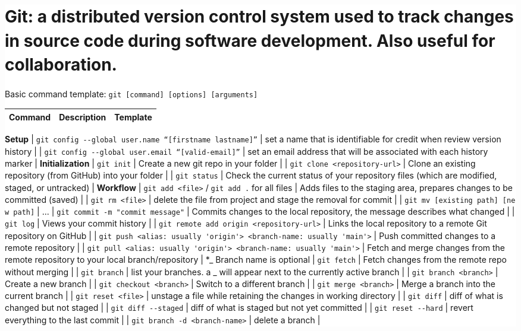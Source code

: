 # Git: a distributed version control system used to track changes in source code during software development. Also useful for collaboration.

Basic command template: `git [command] [options] [arguments]`

| Command | Description | Template |
| ------- | ----------- | -------- |

**Setup**
| `git config --global user.name “[firstname lastname]”` | set a name that is identifiable for credit when review version history |
| `git config --global user.email “[valid-email]”` | set an email address that will be associated with each history marker |
**Initialization**
| `git init` | Create a new git repo in your folder |
| `git clone <repository-url>` | Clone an existing repository (from GitHub) into your folder |
| `git status` | Check the current status of your repository files (which are modified, staged, or untracked) |
**Workflow**
| `git add <file>` / `git add .` for all files | Adds files to the staging area, prepares changes to be committed (saved) |
| `git rm <file>` | delete the file from project and stage the removal for commit |
| `git mv [existing path] [new path]` | ...
| `git commit -m "commit message"` | Commits changes to the local repository, the message describes what changed |
| `git log` | Views your commit history |
| `git remote add origin <repository-url>` | Links the local repository to a remote Git repository on GitHub |
| `git push <alias: usually 'origin'> <branch-name: usually 'main'>` | Push committed changes to a remote repository |
| `git pull <alias: usually 'origin'> <branch-name: usually 'main'>` | Fetch and merge changes from the remote repository to your local branch/repository | \*_ Branch name is optional
| `git fetch` | Fetch changes from the remote repo without merging |
| `git branch` | list your branches. a _ will appear next to the currently active branch |
| `git branch <branch>` | Create a new branch |
| `git checkout <branch>` | Switch to a different branch |
| `git merge <branch>` | Merge a branch into the current branch |
| `git reset <file>` | unstage a file while retaining the changes in working directory |
| `git diff` | diff of what is changed but not staged |
| `git diff --staged` | diff of what is staged but not yet committed |
| `git reset --hard` | revert everything to the last commit |
| `git branch -d <branch-name>` | delete a branch |
